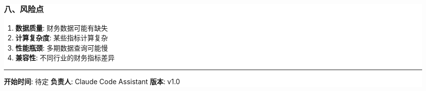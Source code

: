 ### 八、风险点

1. **数据质量**: 财务数据可能有缺失
2. **计算复杂度**: 某些指标计算复杂
3. **性能瓶颈**: 多期数据查询可能慢
4. **兼容性**: 不同行业的财务指标差异

---

**开始时间**: 待定
**负责人**: Claude Code Assistant
**版本**: v1.0